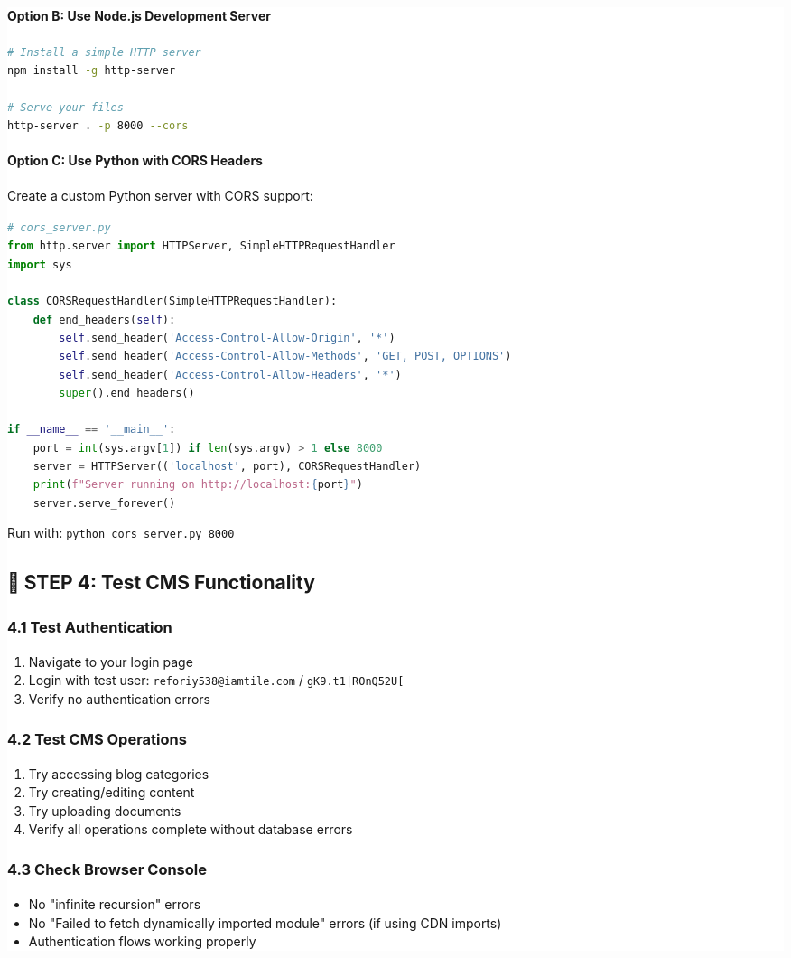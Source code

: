 #### Option B: Use Node.js Development Server
```bash
# Install a simple HTTP server
npm install -g http-server

# Serve your files
http-server . -p 8000 --cors
```

#### Option C: Use Python with CORS Headers
Create a custom Python server with CORS support:

```python
# cors_server.py
from http.server import HTTPServer, SimpleHTTPRequestHandler
import sys

class CORSRequestHandler(SimpleHTTPRequestHandler):
    def end_headers(self):
        self.send_header('Access-Control-Allow-Origin', '*')
        self.send_header('Access-Control-Allow-Methods', 'GET, POST, OPTIONS')
        self.send_header('Access-Control-Allow-Headers', '*')
        super().end_headers()

if __name__ == '__main__':
    port = int(sys.argv[1]) if len(sys.argv) > 1 else 8000
    server = HTTPServer(('localhost', port), CORSRequestHandler)
    print(f"Server running on http://localhost:{port}")
    server.serve_forever()
```

Run with: `python cors_server.py 8000`

## 🧪 STEP 4: Test CMS Functionality

### 4.1 Test Authentication
1. Navigate to your login page
2. Login with test user: `reforiy538@iamtile.com` / `gK9.t1|ROnQ52U[`
3. Verify no authentication errors

### 4.2 Test CMS Operations
1. Try accessing blog categories
2. Try creating/editing content
3. Try uploading documents
4. Verify all operations complete without database errors

### 4.3 Check Browser Console
- No "infinite recursion" errors
- No "Failed to fetch dynamically imported module" errors (if using CDN imports)
- Authentication flows working properly
